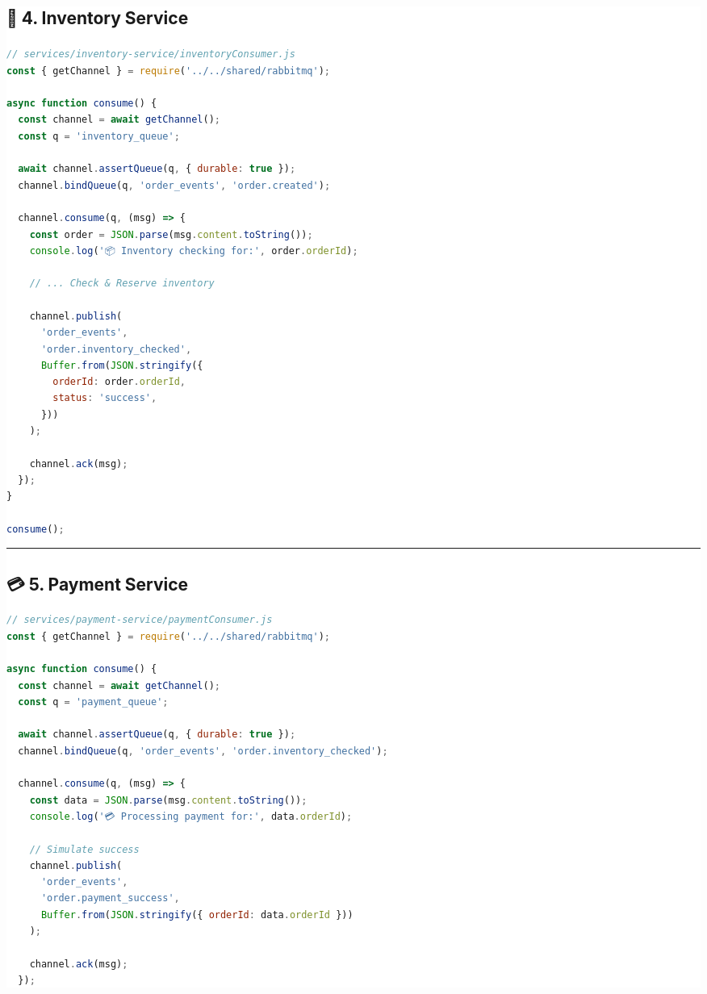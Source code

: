 
## 🧾 4. Inventory Service

```js
// services/inventory-service/inventoryConsumer.js
const { getChannel } = require('../../shared/rabbitmq');

async function consume() {
  const channel = await getChannel();
  const q = 'inventory_queue';

  await channel.assertQueue(q, { durable: true });
  channel.bindQueue(q, 'order_events', 'order.created');

  channel.consume(q, (msg) => {
    const order = JSON.parse(msg.content.toString());
    console.log('📦 Inventory checking for:', order.orderId);

    // ... Check & Reserve inventory

    channel.publish(
      'order_events',
      'order.inventory_checked',
      Buffer.from(JSON.stringify({
        orderId: order.orderId,
        status: 'success',
      }))
    );

    channel.ack(msg);
  });
}

consume();
```

---

## 💳 5. Payment Service

```js
// services/payment-service/paymentConsumer.js
const { getChannel } = require('../../shared/rabbitmq');

async function consume() {
  const channel = await getChannel();
  const q = 'payment_queue';

  await channel.assertQueue(q, { durable: true });
  channel.bindQueue(q, 'order_events', 'order.inventory_checked');

  channel.consume(q, (msg) => {
    const data = JSON.parse(msg.content.toString());
    console.log('💳 Processing payment for:', data.orderId);

    // Simulate success
    channel.publish(
      'order_events',
      'order.payment_success',
      Buffer.from(JSON.stringify({ orderId: data.orderId }))
    );

    channel.ack(msg);
  });
```